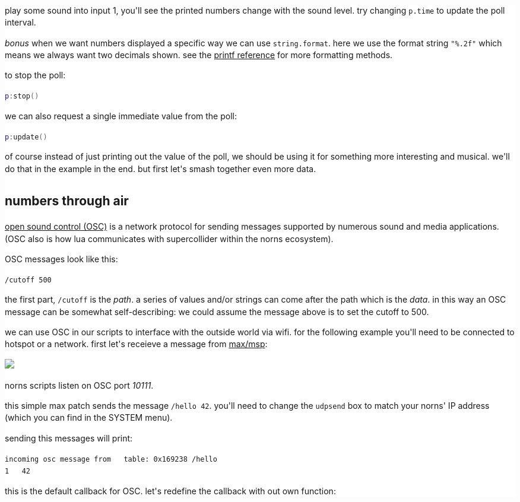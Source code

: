 play some sound into input 1, you'll see the printed numbers change with the sound level. try changing `p.time` to update the poll interval.

_bonus_ when we want numbers displayed a specific way we can use `string.format`. here we use the format string `"%.2f"` which means we always want two decimals shown. see the [printf reference](http://www.cplusplus.com/reference/cstdio/printf/) for more formatting methods.

to stop the poll:

```lua
p:stop()
```

we can also request a single immediate value from the poll:

```lua
p:update()
```

of course instead of just printing out the value of the poll, we should be using it for something more interesting and musical. we'll do that in the example in the end. but first let's smash together even more data.


## numbers through air

[open sound control (OSC)](https://en.wikipedia.org/wiki/Open_Sound_Control) is a network protocol for sending messages supported by numerous sound and media applications. (OSC also is how lua communicates with supercollider within the norns ecosystem).

OSC messages look like this:

```
/cutoff 500
```

the first part, `/cutoff` is the _path_. a series of values and/or strings can come after the path which is the _data_. in this way an OSC message can be somewhat self-describing: we could assume the message above is to set the cutoff to 500.

we can use OSC in our scripts to interface with the outside world via wifi. for the following example you'll need to be connected to hotspot or a network. first let's receieve a message from [max/msp](https://cycling74.com):

![](../study-image/study-5-osc-max-send.png)

norns scripts listen on OSC port *10111*.

this simple max patch sends the message `/hello 42`. you'll need to change the `udpsend` box to match your norns' IP address (which you can find in the SYSTEM menu).

sending this messages will print:

```
incoming osc message from	table: 0x169238	/hello
1	42
```

this is the default callback for OSC. let's redefine the callback with out own function:
